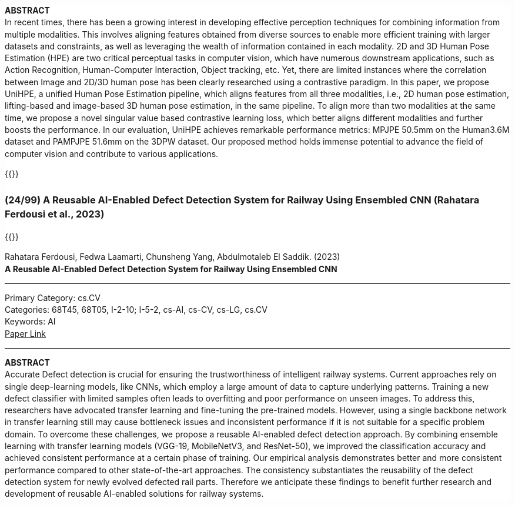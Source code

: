 

**ABSTRACT**  
In recent times, there has been a growing interest in developing effective perception techniques for combining information from multiple modalities. This involves aligning features obtained from diverse sources to enable more efficient training with larger datasets and constraints, as well as leveraging the wealth of information contained in each modality. 2D and 3D Human Pose Estimation (HPE) are two critical perceptual tasks in computer vision, which have numerous downstream applications, such as Action Recognition, Human-Computer Interaction, Object tracking, etc. Yet, there are limited instances where the correlation between Image and 2D/3D human pose has been clearly researched using a contrastive paradigm. In this paper, we propose UniHPE, a unified Human Pose Estimation pipeline, which aligns features from all three modalities, i.e., 2D human pose estimation, lifting-based and image-based 3D human pose estimation, in the same pipeline. To align more than two modalities at the same time, we propose a novel singular value based contrastive learning loss, which better aligns different modalities and further boosts the performance. In our evaluation, UniHPE achieves remarkable performance metrics: MPJPE $50.5$mm on the Human3.6M dataset and PAMPJPE $51.6$mm on the 3DPW dataset. Our proposed method holds immense potential to advance the field of computer vision and contribute to various applications.

{{</citation>}}


### (24/99) A Reusable AI-Enabled Defect Detection System for Railway Using Ensembled CNN (Rahatara Ferdousi et al., 2023)

{{<citation>}}

Rahatara Ferdousi, Fedwa Laamarti, Chunsheng Yang, Abdulmotaleb El Saddik. (2023)  
**A Reusable AI-Enabled Defect Detection System for Railway Using Ensembled CNN**  

---
Primary Category: cs.CV  
Categories: 68T45, 68T05, I-2-10; I-5-2, cs-AI, cs-CV, cs-LG, cs.CV  
Keywords: AI  
[Paper Link](http://arxiv.org/abs/2311.14824v1)  

---


**ABSTRACT**  
Accurate Defect detection is crucial for ensuring the trustworthiness of intelligent railway systems. Current approaches rely on single deep-learning models, like CNNs, which employ a large amount of data to capture underlying patterns. Training a new defect classifier with limited samples often leads to overfitting and poor performance on unseen images. To address this, researchers have advocated transfer learning and fine-tuning the pre-trained models. However, using a single backbone network in transfer learning still may cause bottleneck issues and inconsistent performance if it is not suitable for a specific problem domain. To overcome these challenges, we propose a reusable AI-enabled defect detection approach. By combining ensemble learning with transfer learning models (VGG-19, MobileNetV3, and ResNet-50), we improved the classification accuracy and achieved consistent performance at a certain phase of training. Our empirical analysis demonstrates better and more consistent performance compared to other state-of-the-art approaches. The consistency substantiates the reusability of the defect detection system for newly evolved defected rail parts. Therefore we anticipate these findings to benefit further research and development of reusable AI-enabled solutions for railway systems.
